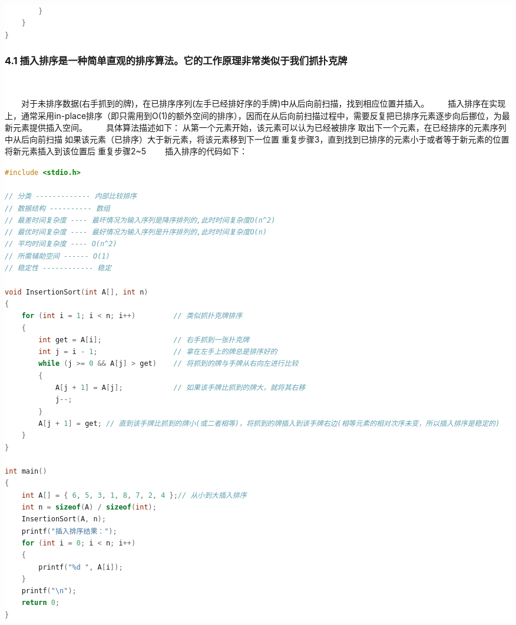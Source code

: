 ```c++
        }
    }
}
```

### 4.1 插入排序是一种简单直观的排序算法。它的工作原理非常类似于我们抓扑克牌
　　　　　　

 
　　对于未排序数据(右手抓到的牌)，在已排序序列(左手已经排好序的手牌)中从后向前扫描，找到相应位置并插入。
　　插入排序在实现上，通常采用in-place排序（即只需用到O(1)的额外空间的排序），因而在从后向前扫描过程中，需要反复把已排序元素逐步向后挪位，为最新元素提供插入空间。
　　具体算法描述如下：
从第一个元素开始，该元素可以认为已经被排序
取出下一个元素，在已经排序的元素序列中从后向前扫描
如果该元素（已排序）大于新元素，将该元素移到下一位置
重复步骤3，直到找到已排序的元素小于或者等于新元素的位置
将新元素插入到该位置后
重复步骤2~5
　　插入排序的代码如下：

```c++
#include <stdio.h>

// 分类 ------------- 内部比较排序
// 数据结构 ---------- 数组
// 最差时间复杂度 ---- 最坏情况为输入序列是降序排列的,此时时间复杂度O(n^2)
// 最优时间复杂度 ---- 最好情况为输入序列是升序排列的,此时时间复杂度O(n)
// 平均时间复杂度 ---- O(n^2)
// 所需辅助空间 ------ O(1)
// 稳定性 ------------ 稳定

void InsertionSort(int A[], int n)
{
    for (int i = 1; i < n; i++)         // 类似抓扑克牌排序
    {
        int get = A[i];                 // 右手抓到一张扑克牌
        int j = i - 1;                  // 拿在左手上的牌总是排序好的
        while (j >= 0 && A[j] > get)    // 将抓到的牌与手牌从右向左进行比较
        {
            A[j + 1] = A[j];            // 如果该手牌比抓到的牌大，就将其右移
            j--;
        }
        A[j + 1] = get; // 直到该手牌比抓到的牌小(或二者相等)，将抓到的牌插入到该手牌右边(相等元素的相对次序未变，所以插入排序是稳定的)
    }
}

int main()
{
    int A[] = { 6, 5, 3, 1, 8, 7, 2, 4 };// 从小到大插入排序
    int n = sizeof(A) / sizeof(int);
    InsertionSort(A, n);
    printf("插入排序结果：");
    for (int i = 0; i < n; i++)
    {
        printf("%d ", A[i]);
    }
    printf("\n");
    return 0;
}
```
